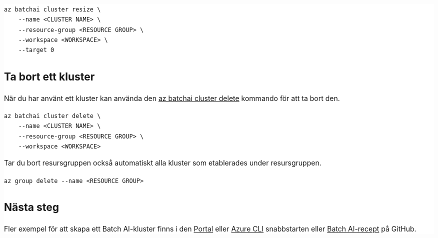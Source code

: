 ```azurecli-interactive
az batchai cluster resize \
    --name <CLUSTER NAME> \
    --resource-group <RESOURCE GROUP> \
    --workspace <WORKSPACE> \
    --target 0
```

## <a name="delete-a-cluster"></a>Ta bort ett kluster

När du har använt ett kluster kan använda den [az batchai cluster delete](/cli/azure/batchai/cluster?view=azure-cli-latest#az-batchai-cluster-delete) kommando för att ta bort den.

```azurecli-interactive
az batchai cluster delete \
    --name <CLUSTER NAME> \
    --resource-group <RESOURCE GROUP> \
    --workspace <WORKSPACE>
```

Tar du bort resursgruppen också automatiskt alla kluster som etablerades under resursgruppen.

```azurecli-interactive
az group delete --name <RESOURCE GROUP>
```

## <a name="next-steps"></a>Nästa steg

Fler exempel för att skapa ett Batch AI-kluster finns i den [Portal](quickstart-create-cluster-portal.md) eller [Azure CLI](quickstart-create-cluster-cli.md) snabbstarten eller [Batch AI-recept](https://github.com/Azure/BatchAI/tree/master/recipes) på GitHub.
